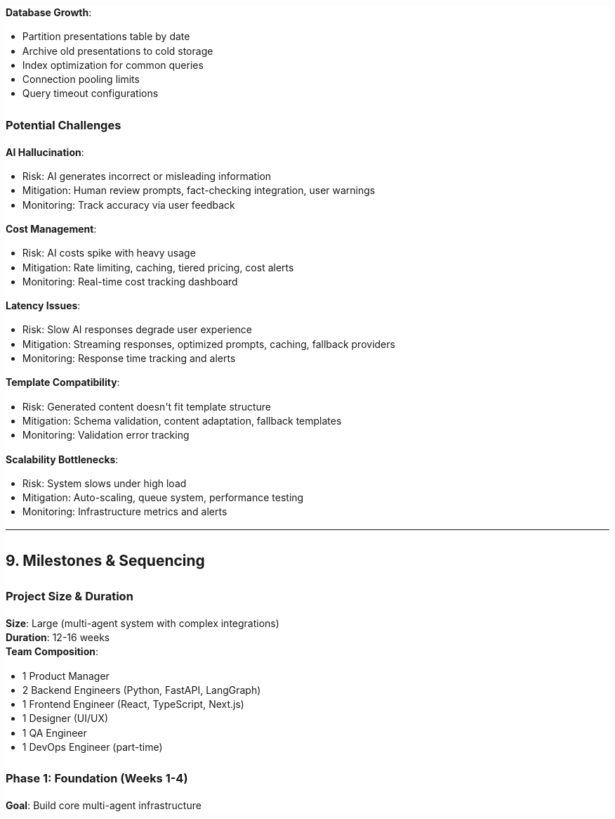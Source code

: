 **Database Growth**:
- Partition presentations table by date
- Archive old presentations to cold storage
- Index optimization for common queries
- Connection pooling limits
- Query timeout configurations

### Potential Challenges

**AI Hallucination**:
- Risk: AI generates incorrect or misleading information
- Mitigation: Human review prompts, fact-checking integration, user warnings
- Monitoring: Track accuracy via user feedback

**Cost Management**:
- Risk: AI costs spike with heavy usage
- Mitigation: Rate limiting, caching, tiered pricing, cost alerts
- Monitoring: Real-time cost tracking dashboard

**Latency Issues**:
- Risk: Slow AI responses degrade user experience
- Mitigation: Streaming responses, optimized prompts, caching, fallback providers
- Monitoring: Response time tracking and alerts

**Template Compatibility**:
- Risk: Generated content doesn't fit template structure
- Mitigation: Schema validation, content adaptation, fallback templates
- Monitoring: Validation error tracking

**Scalability Bottlenecks**:
- Risk: System slows under high load
- Mitigation: Auto-scaling, queue system, performance testing
- Monitoring: Infrastructure metrics and alerts

---

## 9. Milestones & Sequencing

### Project Size & Duration

**Size**: Large (multi-agent system with complex integrations)  
**Duration**: 12-16 weeks  
**Team Composition**: 
- 1 Product Manager
- 2 Backend Engineers (Python, FastAPI, LangGraph)
- 1 Frontend Engineer (React, TypeScript, Next.js)
- 1 Designer (UI/UX)
- 1 QA Engineer
- 1 DevOps Engineer (part-time)

### Phase 1: Foundation (Weeks 1-4)

**Goal**: Build core multi-agent infrastructure
